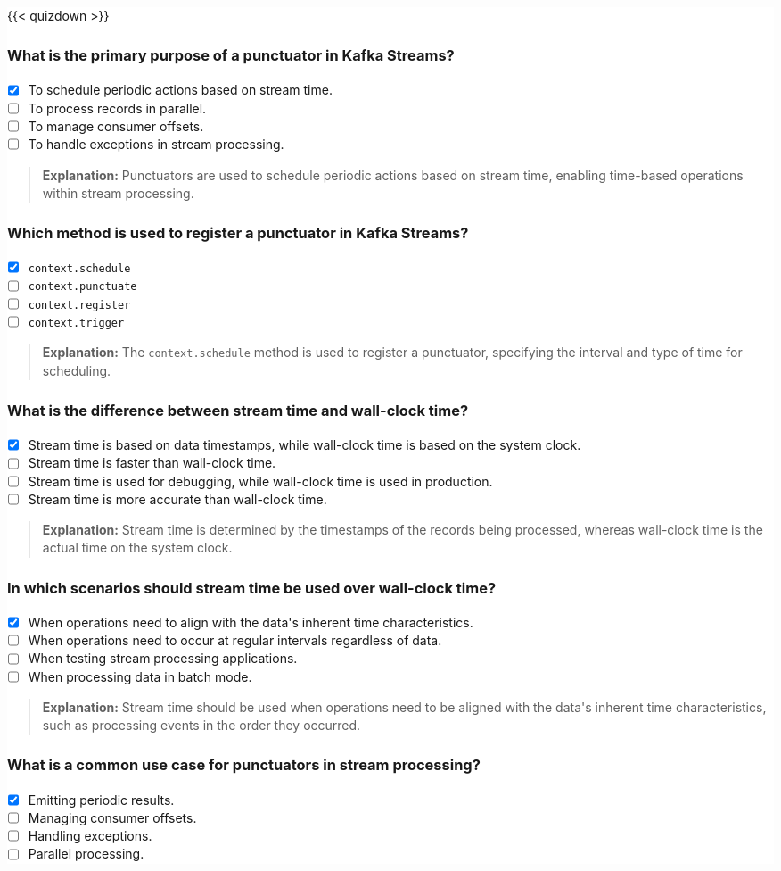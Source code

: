 {{< quizdown >}}

### What is the primary purpose of a punctuator in Kafka Streams?

- [x] To schedule periodic actions based on stream time.
- [ ] To process records in parallel.
- [ ] To manage consumer offsets.
- [ ] To handle exceptions in stream processing.

> **Explanation:** Punctuators are used to schedule periodic actions based on stream time, enabling time-based operations within stream processing.

### Which method is used to register a punctuator in Kafka Streams?

- [x] `context.schedule`
- [ ] `context.punctuate`
- [ ] `context.register`
- [ ] `context.trigger`

> **Explanation:** The `context.schedule` method is used to register a punctuator, specifying the interval and type of time for scheduling.

### What is the difference between stream time and wall-clock time?

- [x] Stream time is based on data timestamps, while wall-clock time is based on the system clock.
- [ ] Stream time is faster than wall-clock time.
- [ ] Stream time is used for debugging, while wall-clock time is used in production.
- [ ] Stream time is more accurate than wall-clock time.

> **Explanation:** Stream time is determined by the timestamps of the records being processed, whereas wall-clock time is the actual time on the system clock.

### In which scenarios should stream time be used over wall-clock time?

- [x] When operations need to align with the data's inherent time characteristics.
- [ ] When operations need to occur at regular intervals regardless of data.
- [ ] When testing stream processing applications.
- [ ] When processing data in batch mode.

> **Explanation:** Stream time should be used when operations need to be aligned with the data's inherent time characteristics, such as processing events in the order they occurred.

### What is a common use case for punctuators in stream processing?

- [x] Emitting periodic results.
- [ ] Managing consumer offsets.
- [ ] Handling exceptions.
- [ ] Parallel processing.
